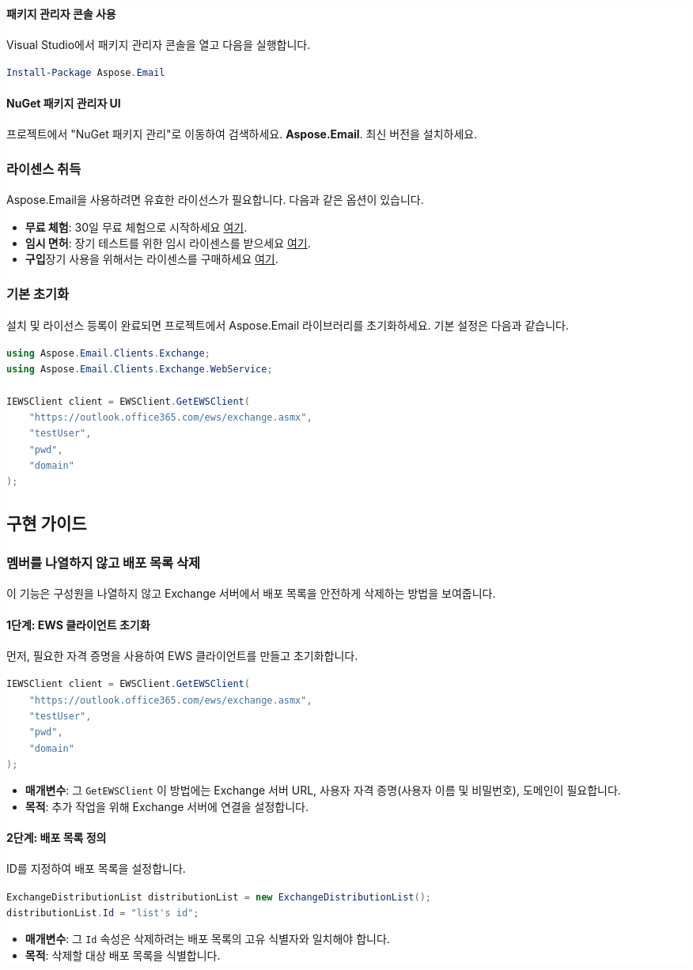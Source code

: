 #### 패키지 관리자 콘솔 사용
Visual Studio에서 패키지 관리자 콘솔을 열고 다음을 실행합니다.
```powershell
Install-Package Aspose.Email
```

#### NuGet 패키지 관리자 UI
프로젝트에서 "NuGet 패키지 관리"로 이동하여 검색하세요. **Aspose.Email**. 최신 버전을 설치하세요.

### 라이센스 취득

Aspose.Email을 사용하려면 유효한 라이선스가 필요합니다. 다음과 같은 옵션이 있습니다.
- **무료 체험**: 30일 무료 체험으로 시작하세요 [여기](https://releases.aspose.com/email/net/).
- **임시 면허**: 장기 테스트를 위한 임시 라이센스를 받으세요 [여기](https://purchase.aspose.com/temporary-license/).
- **구입**장기 사용을 위해서는 라이센스를 구매하세요 [여기](https://purchase.aspose.com/buy).

### 기본 초기화

설치 및 라이선스 등록이 완료되면 프로젝트에서 Aspose.Email 라이브러리를 초기화하세요. 기본 설정은 다음과 같습니다.
```csharp
using Aspose.Email.Clients.Exchange;
using Aspose.Email.Clients.Exchange.WebService;

IEWSClient client = EWSClient.GetEWSClient(
    "https://outlook.office365.com/ews/exchange.asmx",
    "testUser",
    "pwd",
    "domain"
);
```

## 구현 가이드

### 멤버를 나열하지 않고 배포 목록 삭제

이 기능은 구성원을 나열하지 않고 Exchange 서버에서 배포 목록을 안전하게 삭제하는 방법을 보여줍니다.

#### 1단계: EWS 클라이언트 초기화
먼저, 필요한 자격 증명을 사용하여 EWS 클라이언트를 만들고 초기화합니다.
```csharp
IEWSClient client = EWSClient.GetEWSClient(
    "https://outlook.office365.com/ews/exchange.asmx",
    "testUser",
    "pwd",
    "domain"
);
```
- **매개변수**: 그 `GetEWSClient` 이 방법에는 Exchange 서버 URL, 사용자 자격 증명(사용자 이름 및 비밀번호), 도메인이 필요합니다.
- **목적**: 추가 작업을 위해 Exchange 서버에 연결을 설정합니다.

#### 2단계: 배포 목록 정의
ID를 지정하여 배포 목록을 설정합니다.
```csharp
ExchangeDistributionList distributionList = new ExchangeDistributionList();
distributionList.Id = "list's id";
```
- **매개변수**: 그 `Id` 속성은 삭제하려는 배포 목록의 고유 식별자와 일치해야 합니다.
- **목적**: 삭제할 대상 배포 목록을 식별합니다.
